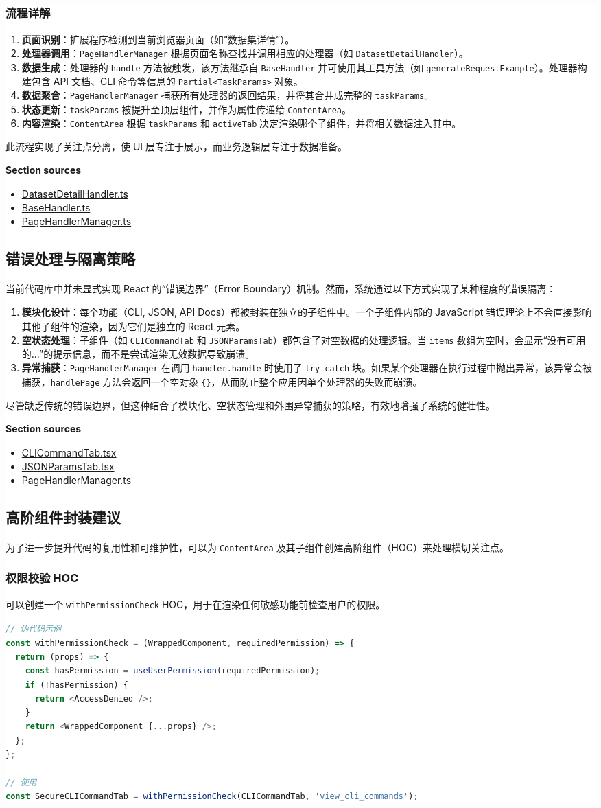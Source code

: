 ### 流程详解
1.  **页面识别**：扩展程序检测到当前浏览器页面（如“数据集详情”）。
2.  **处理器调用**：`PageHandlerManager` 根据页面名称查找并调用相应的处理器（如 `DatasetDetailHandler`）。
3.  **数据生成**：处理器的 `handle` 方法被触发，该方法继承自 `BaseHandler` 并可使用其工具方法（如 `generateRequestExample`）。处理器构建包含 API 文档、CLI 命令等信息的 `Partial<TaskParams>` 对象。
4.  **数据聚合**：`PageHandlerManager` 捕获所有处理器的返回结果，并将其合并成完整的 `taskParams`。
5.  **状态更新**：`taskParams` 被提升至顶层组件，并作为属性传递给 `ContentArea`。
6.  **内容渲染**：`ContentArea` 根据 `taskParams` 和 `activeTab` 决定渲染哪个子组件，并将相关数据注入其中。

此流程实现了关注点分离，使 UI 层专注于展示，而业务逻辑层专注于数据准备。

**Section sources**
- [DatasetDetailHandler.ts](file://src/handlers/pages/DatasetDetailHandler.ts#L8-L21)
- [BaseHandler.ts](file://src/handlers/BaseHandler.ts#L1-L37)
- [PageHandlerManager.ts](file://src/handlers/PageHandlerManager.ts#L62-L78)

## 错误处理与隔离策略
当前代码库中并未显式实现 React 的“错误边界”（Error Boundary）机制。然而，系统通过以下方式实现了某种程度的错误隔离：

1.  **模块化设计**：每个功能（CLI, JSON, API Docs）都被封装在独立的子组件中。一个子组件内部的 JavaScript 错误理论上不会直接影响其他子组件的渲染，因为它们是独立的 React 元素。
2.  **空状态处理**：子组件（如 `CLICommandTab` 和 `JSONParamsTab`）都包含了对空数据的处理逻辑。当 `items` 数组为空时，会显示“没有可用的...”的提示信息，而不是尝试渲染无效数据导致崩溃。
3.  **异常捕获**：`PageHandlerManager` 在调用 `handler.handle` 时使用了 `try-catch` 块。如果某个处理器在执行过程中抛出异常，该异常会被捕获，`handlePage` 方法会返回一个空对象 `{}`，从而防止整个应用因单个处理器的失败而崩溃。

尽管缺乏传统的错误边界，但这种结合了模块化、空状态管理和外围异常捕获的策略，有效地增强了系统的健壮性。

**Section sources**
- [CLICommandTab.tsx](file://src/components/tabs/CLICommandTab.tsx#L38-L40)
- [JSONParamsTab.tsx](file://src/components/tabs/JSONParamsTab.tsx#L35-L37)
- [PageHandlerManager.ts](file://src/handlers/PageHandlerManager.ts#L70-L77)

## 高阶组件封装建议
为了进一步提升代码的复用性和可维护性，可以为 `ContentArea` 及其子组件创建高阶组件（HOC）来处理横切关注点。

### 权限校验 HOC
可以创建一个 `withPermissionCheck` HOC，用于在渲染任何敏感功能前检查用户的权限。
```typescript
// 伪代码示例
const withPermissionCheck = (WrappedComponent, requiredPermission) => {
  return (props) => {
    const hasPermission = useUserPermission(requiredPermission);
    if (!hasPermission) {
      return <AccessDenied />;
    }
    return <WrappedComponent {...props} />;
  };
};

// 使用
const SecureCLICommandTab = withPermissionCheck(CLICommandTab, 'view_cli_commands');
```
